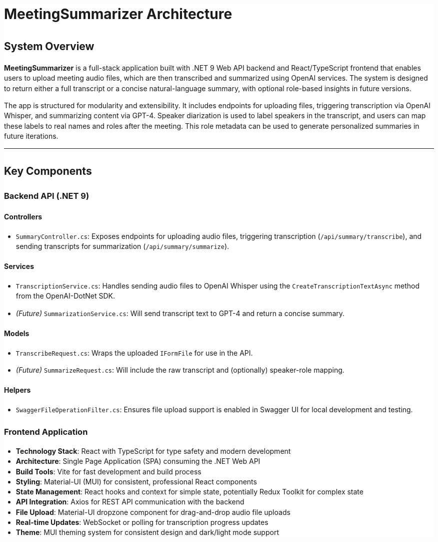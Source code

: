 # MeetingSummarizer Architecture

## System Overview

**MeetingSummarizer** is a full-stack application built with .NET 9 Web API backend and React/TypeScript frontend that enables users to upload meeting audio files, which are then transcribed and summarized using OpenAI services. The system is designed to return either a full transcript or a concise natural-language summary, with optional role-based insights in future versions.

The app is structured for modularity and extensibility. It includes endpoints for uploading files, triggering transcription via OpenAI Whisper, and summarizing content via GPT-4. Speaker diarization is used to label speakers in the transcript, and users can map these labels to real names and roles after the meeting. This role metadata can be used to generate personalized summaries in future iterations.

---

## Key Components

### Backend API (.NET 9)

#### Controllers

- `SummaryController.cs`:
  Exposes endpoints for uploading audio files, triggering transcription (`/api/summary/transcribe`), and sending transcripts for summarization (`/api/summary/summarize`).

#### Services

- `TranscriptionService.cs`:
  Handles sending audio files to OpenAI Whisper using the `CreateTranscriptionTextAsync` method from the OpenAI-DotNet SDK.

- *(Future)* `SummarizationService.cs`:
  Will send transcript text to GPT-4 and return a concise summary.

#### Models

- `TranscribeRequest.cs`:
  Wraps the uploaded `IFormFile` for use in the API.

- *(Future)* `SummarizeRequest.cs`:
  Will include the raw transcript and (optionally) speaker-role mapping.

#### Helpers

- `SwaggerFileOperationFilter.cs`:
  Ensures file upload support is enabled in Swagger UI for local development and testing.

### Frontend Application

- **Technology Stack**: React with TypeScript for type safety and modern development
- **Architecture**: Single Page Application (SPA) consuming the .NET Web API
- **Build Tools**: Vite for fast development and build process
- **Styling**: Material-UI (MUI) for consistent, professional React components
- **State Management**: React hooks and context for simple state, potentially Redux Toolkit for complex state
- **API Integration**: Axios for REST API communication with the backend
- **File Upload**: Material-UI dropzone component for drag-and-drop audio file uploads
- **Real-time Updates**: WebSocket or polling for transcription progress updates
- **Theme**: MUI theming system for consistent design and dark/light mode support
